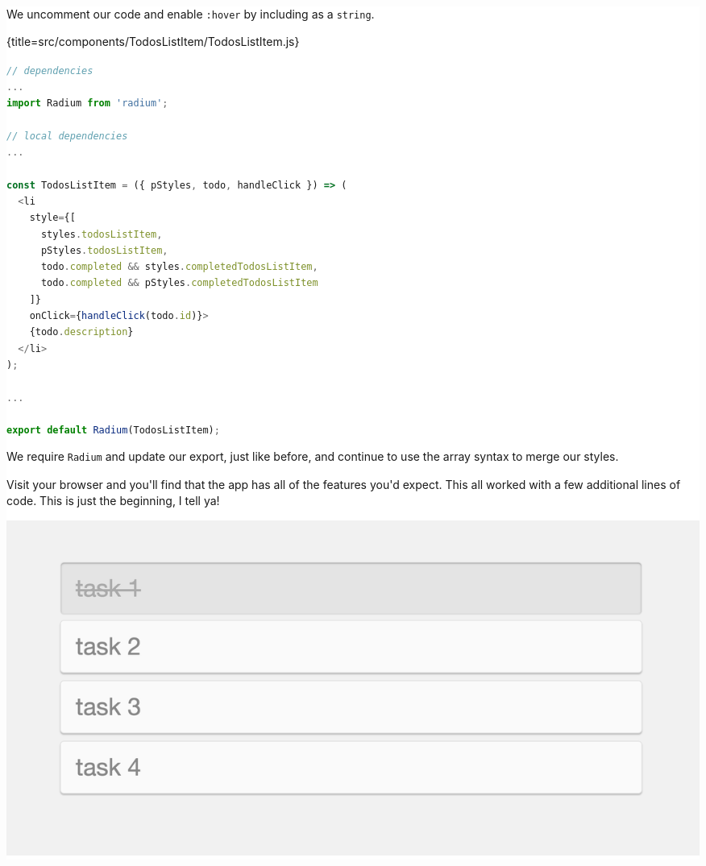 We uncomment our code and enable `:hover` by including as a `string`.

{title=src/components/TodosListItem/TodosListItem.js}
```js
// dependencies
...
import Radium from 'radium';

// local dependencies
...

const TodosListItem = ({ pStyles, todo, handleClick }) => (
  <li
    style={[
      styles.todosListItem,
      pStyles.todosListItem,
      todo.completed && styles.completedTodosListItem,
      todo.completed && pStyles.completedTodosListItem
    ]}
    onClick={handleClick(todo.id)}>
    {todo.description}
  </li>
);

...

export default Radium(TodosListItem);
```

We require `Radium` and update our export, just like before, and continue to use the array syntax to merge our styles.

Visit your browser and you'll find that the app has all of the features you'd expect. This all worked with a few additional lines of code. This is just the beginning, I tell ya!



![](images/tasks-3.png)
